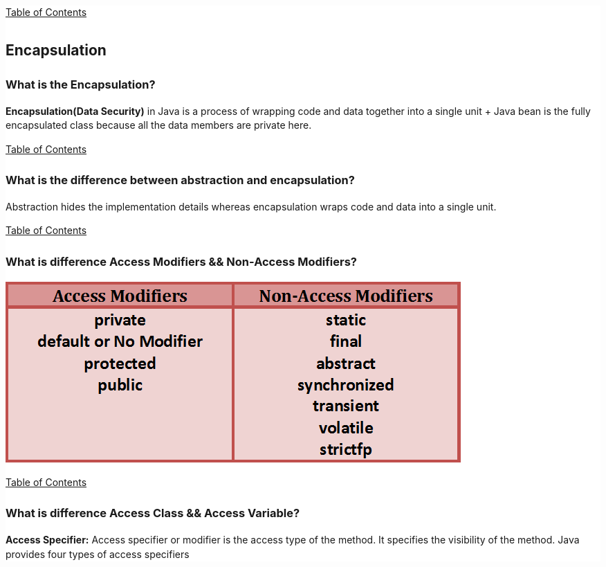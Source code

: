 
[Table of Contents](#abstraction)

## Encapsulation


### What is the Encapsulation?

**Encapsulation(Data Security)** in Java is a process of wrapping code and data together into a single unit
	+ Java bean is the fully encapsulated class because all the data members are private here.

[Table of Contents](#abstraction)

### What is the difference between abstraction and encapsulation?
Abstraction hides the implementation details whereas encapsulation wraps code and data into a single unit.

[Table of Contents](#abstraction)


### What is difference Access Modifiers && Non-Access Modifiers?

![Alt text](.//images/Access%20Modifiers.png)

[Table of Contents](#abstraction)


### What is difference Access Class && Access Variable?

**Access Specifier:** Access specifier or modifier is the access type of the method. It specifies the visibility of the method. Java provides four types of access specifiers

